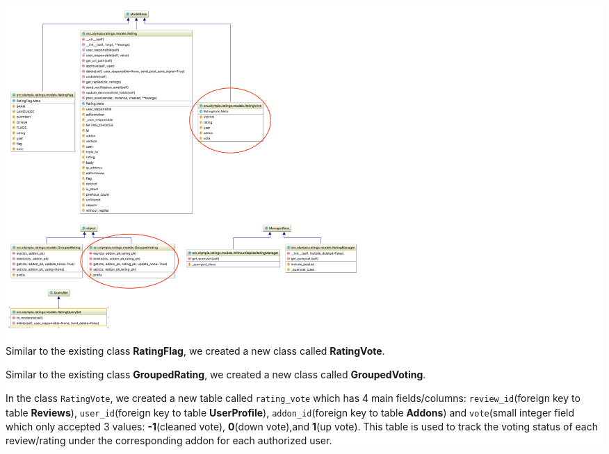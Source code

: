 
<img src="./pic/uml_models_D4.png" style="zoom: 50%;" />

Similar to the existing class **RatingFlag**, we created a new class called **RatingVote**. 

Similar to the existing class **GroupedRating**, we created a new class called **GroupedVoting**.

In the class `RatingVote`, we created a new table called `rating_vote` which has 4 main fields/columns: `review_id`(foreign key to table **Reviews**), `user_id`(foreign key to table **UserProfile**), `addon_id`(foreign key to table **Addons**) and `vote`(small integer field which only accepted 3 values: **-1**(cleaned vote), **0**(down vote),and **1**(up vote). This table is used to track the voting status of each review/rating under the corresponding addon for each authorized user.

